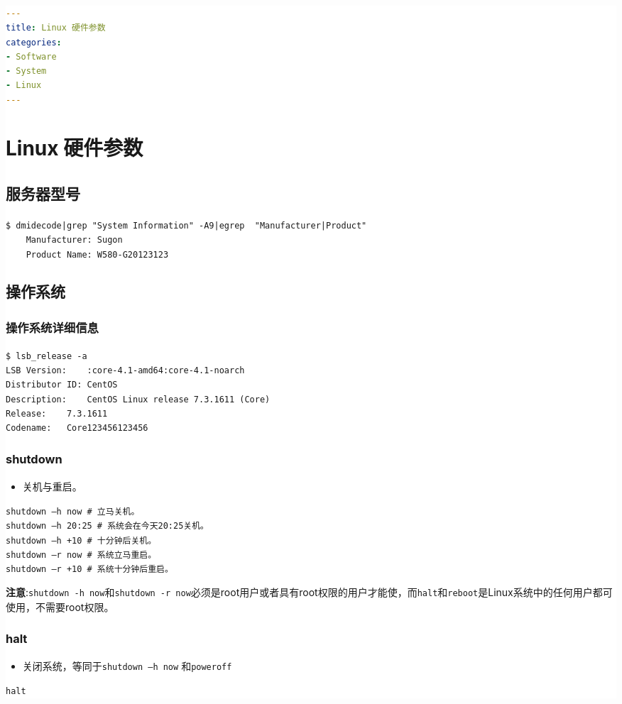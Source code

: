 ```yaml
---
title: Linux 硬件参数
categories:
- Software
- System
- Linux
---
```

# Linux 硬件参数

## 服务器型号

```shell
$ dmidecode|grep "System Information" -A9|egrep  "Manufacturer|Product"
    Manufacturer: Sugon
    Product Name: W580-G20123123
```

## 操作系统

### 操作系统详细信息

```shell
$ lsb_release -a
LSB Version:    :core-4.1-amd64:core-4.1-noarch
Distributor ID: CentOS
Description:    CentOS Linux release 7.3.1611 (Core)
Release:    7.3.1611
Codename:   Core123456123456
```

### shutdown

- 关机与重启。

```shell
shutdown –h now # 立马关机。
shutdown –h 20:25 # 系统会在今天20:25关机。
shutdown –h +10 # 十分钟后关机。
shutdown –r now # 系统立马重启。
shutdown –r +10 # 系统十分钟后重启。
```

**注意**:`shutdown -h now`和`shutdown -r now`必须是root用户或者具有root权限的用户才能使，而`halt`和`reboot`是Linux系统中的任何用户都可使用，不需要root权限。

### halt

- 关闭系统，等同于`shutdown –h now` 和`poweroff`

```
halt
```
